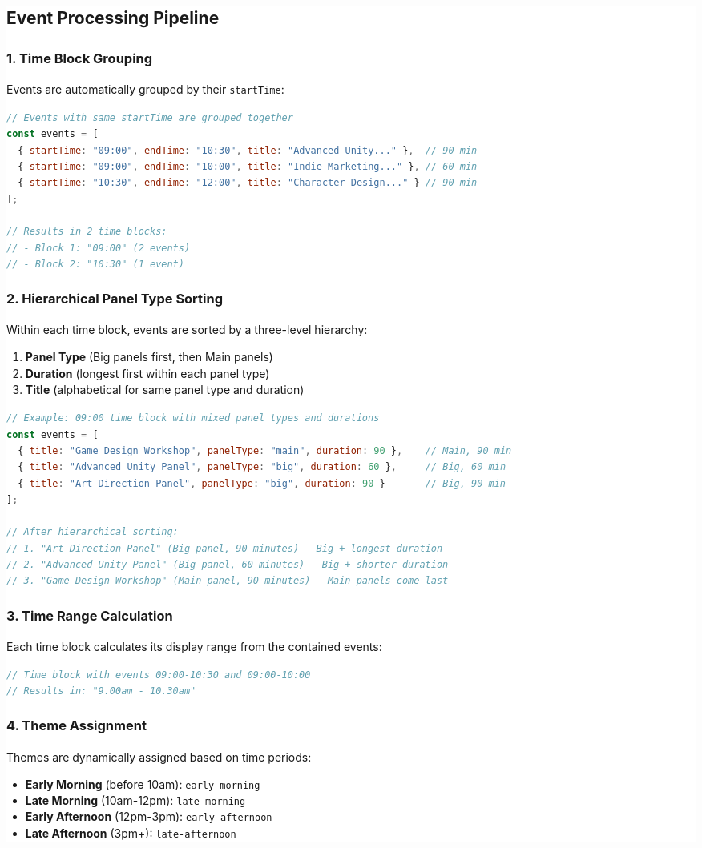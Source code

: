 
## Event Processing Pipeline

### 1. Time Block Grouping
Events are automatically grouped by their `startTime`:

```javascript
// Events with same startTime are grouped together
const events = [
  { startTime: "09:00", endTime: "10:30", title: "Advanced Unity..." },  // 90 min
  { startTime: "09:00", endTime: "10:00", title: "Indie Marketing..." }, // 60 min
  { startTime: "10:30", endTime: "12:00", title: "Character Design..." } // 90 min
];

// Results in 2 time blocks:
// - Block 1: "09:00" (2 events)
// - Block 2: "10:30" (1 event)
```

### 2. Hierarchical Panel Type Sorting
Within each time block, events are sorted by a three-level hierarchy:
1. **Panel Type** (Big panels first, then Main panels)
2. **Duration** (longest first within each panel type)
3. **Title** (alphabetical for same panel type and duration)

```javascript
// Example: 09:00 time block with mixed panel types and durations
const events = [
  { title: "Game Design Workshop", panelType: "main", duration: 90 },    // Main, 90 min
  { title: "Advanced Unity Panel", panelType: "big", duration: 60 },     // Big, 60 min
  { title: "Art Direction Panel", panelType: "big", duration: 90 }       // Big, 90 min
];

// After hierarchical sorting:
// 1. "Art Direction Panel" (Big panel, 90 minutes) - Big + longest duration
// 2. "Advanced Unity Panel" (Big panel, 60 minutes) - Big + shorter duration  
// 3. "Game Design Workshop" (Main panel, 90 minutes) - Main panels come last
```

### 3. Time Range Calculation
Each time block calculates its display range from the contained events:

```javascript
// Time block with events 09:00-10:30 and 09:00-10:00
// Results in: "9.00am - 10.30am"
```

### 4. Theme Assignment
Themes are dynamically assigned based on time periods:

- **Early Morning** (before 10am): `early-morning`
- **Late Morning** (10am-12pm): `late-morning`  
- **Early Afternoon** (12pm-3pm): `early-afternoon`
- **Late Afternoon** (3pm+): `late-afternoon`
